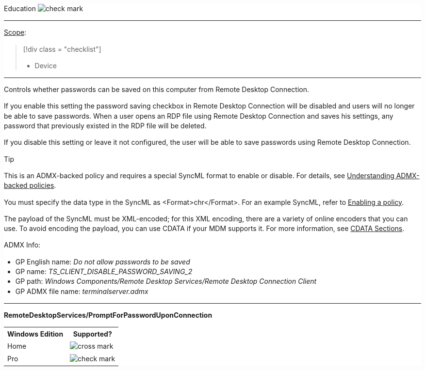 </tr>
<tr>
    <td>Education</td>
    <td><img src="images/checkmark.png" alt="check mark" /></td>
</tr>
</table>


<hr/>


[Scope](./policy-configuration-service-provider.md#policy-scope):

> [!div class = "checklist"]
> * Device

<hr/>



Controls whether passwords can be saved on this computer from Remote Desktop Connection.

If you enable this setting the password saving checkbox in Remote Desktop Connection will be disabled and users will no longer be able to save passwords. When a user opens an RDP file using Remote Desktop Connection and saves his settings, any password that previously existed in the RDP file will be deleted.

If you disable this setting or leave it not configured, the user will be able to save passwords using Remote Desktop Connection.


> [!TIP]
> This is an ADMX-backed policy and requires a special SyncML format to enable or disable.  For details, see [Understanding ADMX-backed policies](./understanding-admx-backed-policies.md).
> 
> You must specify the data type in the SyncML as &lt;Format&gt;chr&lt;/Format&gt;. For an example SyncML, refer to [Enabling a policy](./understanding-admx-backed-policies.md#enabling-a-policy).
> 
> The payload of the SyncML must be XML-encoded; for this XML encoding, there are a variety of online encoders that you can use. To avoid encoding the payload, you can use CDATA if your MDM supports it.  For more information, see [CDATA Sections](http://www.w3.org/TR/REC-xml/#sec-cdata-sect).


ADMX Info:  
-   GP English name: *Do not allow passwords to be saved*
-   GP name: *TS_CLIENT_DISABLE_PASSWORD_SAVING_2*
-   GP path: *Windows Components/Remote Desktop Services/Remote Desktop Connection Client*
-   GP ADMX file name: *terminalserver.admx*




<hr/>


<a href="" id="remotedesktopservices-promptforpassworduponconnection"></a>**RemoteDesktopServices/PromptForPasswordUponConnection**  


<table>
<tr>
    <th>Windows Edition</th>
    <th>Supported?</th>
</tr>
<tr>
    <td>Home</td>
    <td><img src="images/crossmark.png" alt="cross mark" /></td>
</tr>
<tr>
    <td>Pro</td>
    <td><img src="images/checkmark.png" alt="check mark" /></td>
</tr>